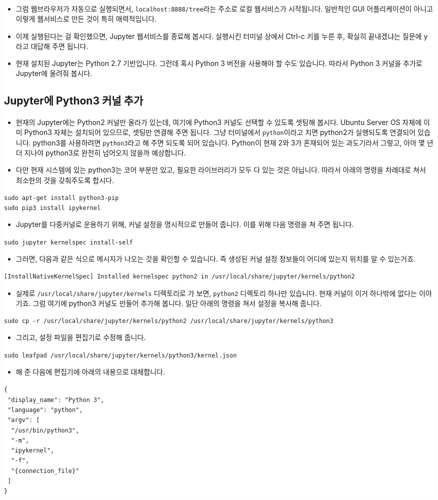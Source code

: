 * 그럼 웹브라우저가 자동으로 실행되면서, `localhost:8888/tree`라는 주소로 로컬 웹서비스가 시작됩니다.  일반적인 GUI 어플리케이션이 아니고 이렇게 웹서비스로 만든 것이 특히 매력적입니다.

* 이제 실행된다는 걸 확인했으면, Jupyter 웹서비스를 종료해 봅시다.  실행시킨 터미널 상에서 Ctrl-c 키를 누른 후, 확실히 끝내겠냐는 질문에 y라고 대답해 주면 됩니다.

* 현재 설치된 Jupyter는 Python 2.7 기반입니다.  그런데 혹시 Python 3 버전을 사용해야 할 수도 있습니다.  따라서 Python 3 커널을 추가로 Jupyter에 올려줘 봅시다.



## Jupyter에 Python3 커널 추가

* 현재의 Jupyter에는 Python2 커널만 올라가 있는데, 여기에 Python3 커널도 선택할 수 있도록 셋팅해 봅시다. Ubuntu Server OS 자체에 이미 Python3 자체는 설치되어 있으므로, 셋팅만 연결해 주면 됩니다.  그냥 터미널에서 `python`이라고 치면 python2가 실행되도록 연결되어 있습니다.  python3를 사용하려면 `python3`라고 해 주면 되도록 되어 있습니다.  Python이 현재 2와 3가 혼재되어 있는 과도기라서 그렇고, 아마 몇 년 더 지나야 python3로 완전히 넘어오지 않을까 예상합니다.

* 다만 현재 시스템에 있는 python3는 코어 부분만 있고, 필요한 라이브러리가 모두 다 있는 것은 아닙니다.  따라서 아래의 명령을 차례대로 쳐서 최소한의 것을 갖춰주도록 합시다.
```
sudo apt-get install python3-pip
sudo pip3 install ipykernel
```

* Jupyter를 다중커널로 운용하기 위해, 커널 설정을 명시적으로 만들어 줍니다.  이를 위해 다음 명령을 쳐 주면 됩니다.
```
sudo jupyter kernelspec install-self
```

* 그러면, 다음과 같은 식으로 메시지가 나오는 것을 확인할 수 있습니다.  즉 생성된 커널 설정 정보들이 어디에 있는지 위치를 알 수 있는거죠.
```
[InstallNativeKernelSpec] Installed kernelspec python2 in /usr/local/share/jupyter/kernels/python2
```

* 실제로 `/usr/local/share/jupyter/kernels` 디렉토리로 가 보면, `python2` 디렉토리 하나만 있습니다.  현재 커널이 이거 하나밖에 없다는 이야기죠.  그럼 여기에 python3 커널도 만들어 추가해 봅니다.  일단 아래의 명령을 쳐서 설정을 복사해 줍니다.
```
sudo cp -r /usr/local/share/jupyter/kernels/python2 /usr/local/share/jupyter/kernels/python3
```

* 그리고, 설정 파일을 편집기로 수정해 줍니다.
```
sudo leafpad /usr/local/share/jupyter/kernels/python3/kernel.json
```
* 해 준 다음에 편집기에 아래의 내용으로 대체합니다.
```
{
 "display_name": "Python 3",
 "language": "python",
 "argv": [
  "/usr/bin/python3",
  "-m",
  "ipykernel",
  "-f",
  "{connection_file}"
 ]
}
```
